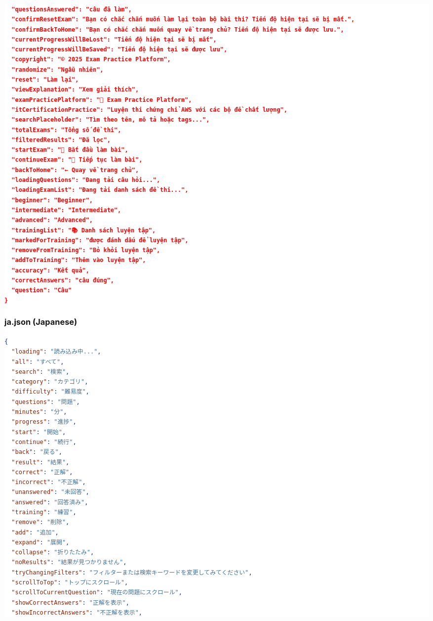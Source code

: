 ```json
  "questionsAnswered": "câu đã làm",
  "confirmResetExam": "Bạn có chắc chắn muốn làm lại toàn bộ bài thi? Tiến độ hiện tại sẽ bị mất.",
  "confirmBackToHome": "Bạn có chắc chắn muốn quay về trang chủ? Tiến độ hiện tại sẽ được lưu.",
  "currentProgressWillBeLost": "Tiến độ hiện tại sẽ bị mất",
  "currentProgressWillBeSaved": "Tiến độ hiện tại sẽ được lưu",
  "copyright": "© 2025 Exam Practice Platform",
  "randomize": "Ngẫu nhiên",
  "reset": "Làm lại",
  "viewExplanation": "Xem giải thích",
  "examPracticePlatform": "🎯 Exam Practice Platform",
  "itCertificationPractice": "Luyện thi chứng chỉ AWS với các bộ đề chất lượng",
  "searchPlaceholder": "Tìm theo tên, mô tả hoặc tags...",
  "totalExams": "Tổng số đề thi",
  "filteredResults": "Đã lọc",
  "startExam": "🚀 Bắt đầu làm bài",
  "continueExam": "🔄 Tiếp tục làm bài",
  "backToHome": "← Quay về trang chủ",
  "loadingQuestions": "Đang tải câu hỏi...",
  "loadingExamList": "Đang tải danh sách đề thi...",
  "beginner": "Beginner",
  "intermediate": "Intermediate",
  "advanced": "Advanced",
  "trainingList": "📚 Danh sách luyện tập",
  "markedForTraining": "được đánh dấu để luyện tập",
  "removeFromTraining": "Bỏ khỏi luyện tập",
  "addToTraining": "Thêm vào luyện tập",
  "accuracy": "Kết quả",
  "correctAnswers": "câu đúng",
  "question": "Câu"
}
```

### ja.json (Japanese)

```json
{
  "loading": "読み込み中...",
  "all": "すべて",
  "search": "検索",
  "category": "カテゴリ",
  "difficulty": "難易度",
  "questions": "問題",
  "minutes": "分",
  "progress": "進捗",
  "start": "開始",
  "continue": "続行",
  "back": "戻る",
  "result": "結果",
  "correct": "正解",
  "incorrect": "不正解",
  "unanswered": "未回答",
  "answered": "回答済み",
  "training": "練習",
  "remove": "削除",
  "add": "追加",
  "expand": "展開",
  "collapse": "折りたたみ",
  "noResults": "結果が見つかりません",
  "tryChangingFilters": "フィルターまたは検索キーワードを変更してみてください",
  "scrollToTop": "トップにスクロール",
  "scrollToCurrentQuestion": "現在の問題にスクロール",
  "showCorrectAnswers": "正解を表示",
  "showIncorrectAnswers": "不正解を表示",
```